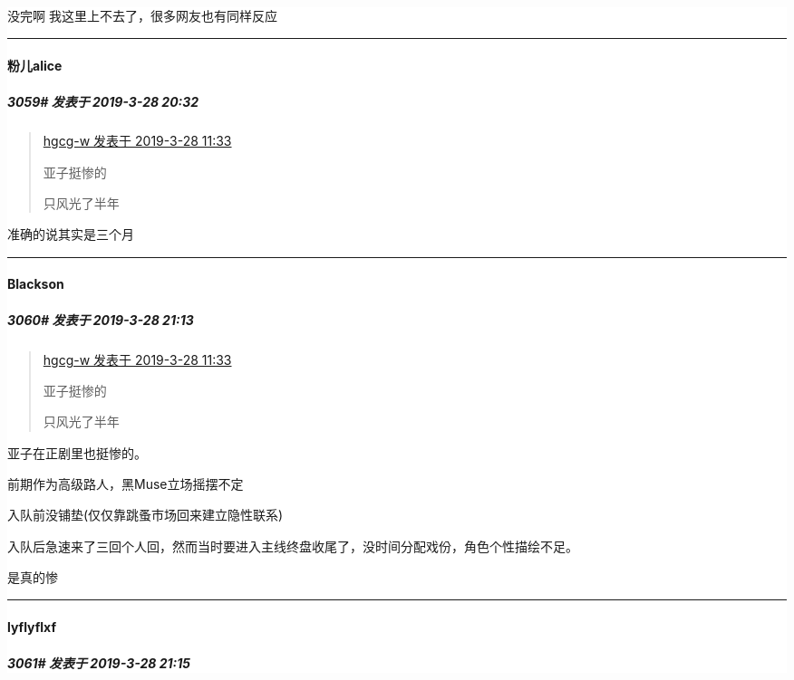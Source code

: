 没完啊</blockquote>
我这里上不去了，很多网友也有同样反应







*****

####  粉儿alice  
##### 3059#       发表于 2019-3-28 20:32



<blockquote><a href="httphttps://bbs.saraba1st.com/2b/forum.php?mod=redirect&amp;goto=findpost&amp;pid=43070378&amp;ptid=1785119" target="_blank">hgcg-w 发表于 2019-3-28 11:33</a>

亚子挺惨的

只风光了半年</blockquote>
准确的说其实是三个月







*****

####  Blackson  
##### 3060#       发表于 2019-3-28 21:13



<blockquote><a href="httphttps://bbs.saraba1st.com/2b/forum.php?mod=redirect&amp;goto=findpost&amp;pid=43070378&amp;ptid=1785119" target="_blank">hgcg-w 发表于 2019-3-28 11:33</a>

亚子挺惨的

只风光了半年</blockquote>
亚子在正剧里也挺惨的。

前期作为高级路人，黑Muse立场摇摆不定

入队前没铺垫(仅仅靠跳蚤市场回来建立隐性联系)

入队后急速来了三回个人回，然而当时要进入主线终盘收尾了，没时间分配戏份，角色个性描绘不足。


是真的惨







*****

####  lyflyflxf  
##### 3061#       发表于 2019-3-28 21:15


